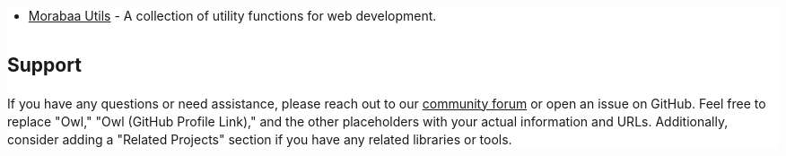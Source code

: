- [Morabaa Utils]( ) - A collection of utility functions for web development.

## Support
If you have any questions or need assistance, please reach out to our [community forum]( ) or open an issue on GitHub.
Feel free to replace "Owl," "Owl (GitHub Profile Link)," and the other placeholders with your actual information and URLs. Additionally, consider adding a "Related Projects" section if you have any related libraries or tools.



